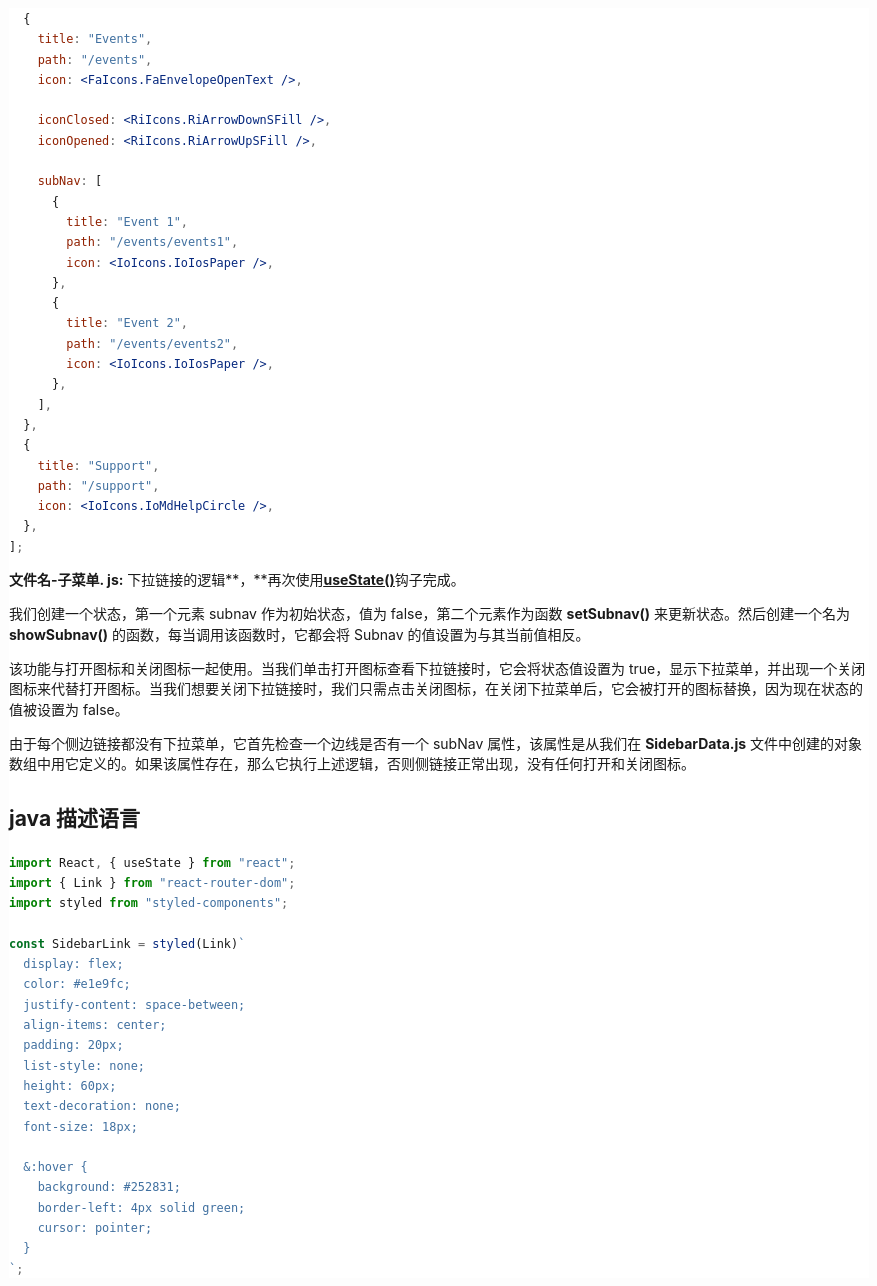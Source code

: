 ```jsx
  {
    title: "Events",
    path: "/events",
    icon: <FaIcons.FaEnvelopeOpenText />,

    iconClosed: <RiIcons.RiArrowDownSFill />,
    iconOpened: <RiIcons.RiArrowUpSFill />,

    subNav: [
      {
        title: "Event 1",
        path: "/events/events1",
        icon: <IoIcons.IoIosPaper />,
      },
      {
        title: "Event 2",
        path: "/events/events2",
        icon: <IoIcons.IoIosPaper />,
      },
    ],
  },
  {
    title: "Support",
    path: "/support",
    icon: <IoIcons.IoMdHelpCircle />,
  },
];
```

**文件名-子菜单. js:** 下拉链接的逻辑**，**再次使用[**<u>useState()</u>**](https://www.geeksforgeeks.org/what-is-usestate-in-react/)钩子完成。

我们创建一个状态，第一个元素 subnav 作为初始状态，值为 false，第二个元素作为函数 **setSubnav()** 来更新状态。然后创建一个名为 **showSubnav()** 的函数，每当调用该函数时，它都会将 Subnav 的值设置为与其当前值相反。

该功能与打开图标和关闭图标一起使用。当我们单击打开图标查看下拉链接时，它会将状态值设置为 true，显示下拉菜单，并出现一个关闭图标来代替打开图标。当我们想要关闭下拉链接时，我们只需点击关闭图标，在关闭下拉菜单后，它会被打开的图标替换，因为现在状态的值被设置为 false。

由于每个侧边链接都没有下拉菜单，它首先检查一个边线是否有一个 subNav 属性，该属性是从我们在 **SidebarData.js** 文件中创建的对象数组中用它定义的。如果该属性存在，那么它执行上述逻辑，否则侧链接正常出现，没有任何打开和关闭图标。

## java 描述语言

```jsx
import React, { useState } from "react";
import { Link } from "react-router-dom";
import styled from "styled-components";

const SidebarLink = styled(Link)`
  display: flex;
  color: #e1e9fc;
  justify-content: space-between;
  align-items: center;
  padding: 20px;
  list-style: none;
  height: 60px;
  text-decoration: none;
  font-size: 18px;

  &:hover {
    background: #252831;
    border-left: 4px solid green;
    cursor: pointer;
  }
`;
```